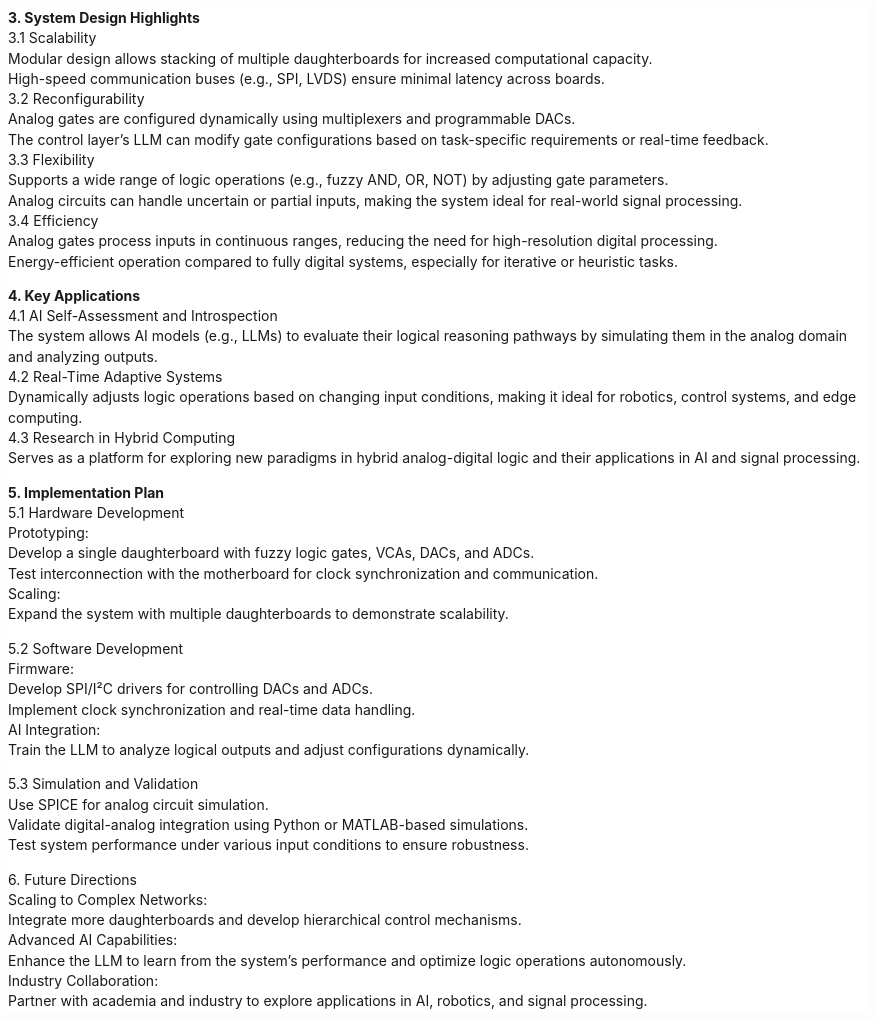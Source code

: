 **3\. System Design Highlights**  
3.1 Scalability  
Modular design allows stacking of multiple daughterboards for increased computational capacity.  
High-speed communication buses (e.g., SPI, LVDS) ensure minimal latency across boards.  
3.2 Reconfigurability  
Analog gates are configured dynamically using multiplexers and programmable DACs.  
The control layer’s LLM can modify gate configurations based on task-specific requirements or real-time feedback.  
3.3 Flexibility  
Supports a wide range of logic operations (e.g., fuzzy AND, OR, NOT) by adjusting gate parameters.  
Analog circuits can handle uncertain or partial inputs, making the system ideal for real-world signal processing.  
3.4 Efficiency  
Analog gates process inputs in continuous ranges, reducing the need for high-resolution digital processing.  
Energy-efficient operation compared to fully digital systems, especially for iterative or heuristic tasks.

**4\. Key Applications**  
4.1 AI Self-Assessment and Introspection  
The system allows AI models (e.g., LLMs) to evaluate their logical reasoning pathways by simulating them in the analog domain and analyzing outputs.  
4.2 Real-Time Adaptive Systems  
Dynamically adjusts logic operations based on changing input conditions, making it ideal for robotics, control systems, and edge computing.  
4.3 Research in Hybrid Computing  
Serves as a platform for exploring new paradigms in hybrid analog-digital logic and their applications in AI and signal processing.

**5\. Implementation Plan**  
5.1 Hardware Development  
Prototyping:  
Develop a single daughterboard with fuzzy logic gates, VCAs, DACs, and ADCs.  
Test interconnection with the motherboard for clock synchronization and communication.  
Scaling:  
Expand the system with multiple daughterboards to demonstrate scalability.

5.2 Software Development  
Firmware:  
Develop SPI/I²C drivers for controlling DACs and ADCs.  
Implement clock synchronization and real-time data handling.  
AI Integration:  
Train the LLM to analyze logical outputs and adjust configurations dynamically.

5.3 Simulation and Validation  
Use SPICE for analog circuit simulation.  
Validate digital-analog integration using Python or MATLAB-based simulations.  
Test system performance under various input conditions to ensure robustness.

6\. Future Directions  
Scaling to Complex Networks:  
Integrate more daughterboards and develop hierarchical control mechanisms.  
Advanced AI Capabilities:  
Enhance the LLM to learn from the system’s performance and optimize logic operations autonomously.  
Industry Collaboration:  
Partner with academia and industry to explore applications in AI, robotics, and signal processing.
